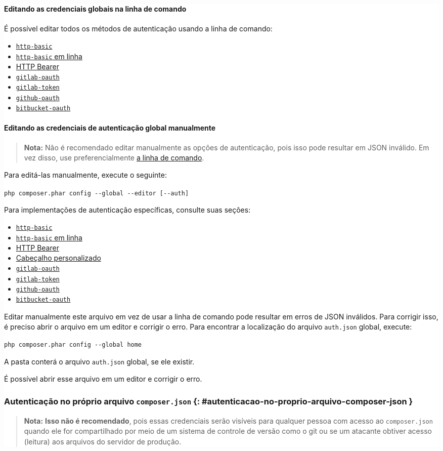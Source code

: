 #### Editando as credenciais globais na linha de comando

É possível editar todos os métodos de autenticação usando a linha de comando:

- [`http-basic`][11]
- [`http-basic` em linha][12]
- [HTTP Bearer][13]
- [`gitlab-oauth`][14]
- [`gitlab-token`][15]
- [`github-oauth`][16]
- [`bitbucket-oauth`][17]

#### Editando as credenciais de autenticação global manualmente

> **Nota:** Não é recomendado editar manualmente as opções de autenticação, pois
> isso pode resultar em JSON inválido.
> Em vez disso, use preferencialmente [a linha de comando][18].

Para editá-las manualmente, execute o seguinte:

```shell
php composer.phar config --global --editor [--auth]
```

Para implementações de autenticação específicas, consulte suas seções:

- [`http-basic`][19]
- [`http-basic` em linha][20]
- [HTTP Bearer][21]
- [Cabeçalho personalizado][22]
- [`gitlab-oauth`][23]
- [`gitlab-token`][24]
- [`github-oauth`][25]
- [`bitbucket-oauth`][26]

Editar manualmente este arquivo em vez de usar a linha de comando pode resultar
em erros de JSON inválidos.
Para corrigir isso, é preciso abrir o arquivo em um editor e corrigir o erro.
Para encontrar a localização do arquivo `auth.json` global, execute:

```shell
php composer.phar config --global home
```

A pasta conterá o arquivo `auth.json` global, se ele existir.

É possível abrir esse arquivo em um editor e corrigir o erro.

### Autenticação no próprio arquivo `composer.json` {: #autenticacao-no-proprio-arquivo-composer-json }

> **Nota:** **Isso não é recomendado**, pois essas credenciais serão visíveis
> para qualquer pessoa com acesso ao `composer.json` quando ele for
> compartilhado por meio de um sistema de controle de versão como o git ou
> se um atacante obtiver acesso (leitura) aos arquivos do servidor de produção.


[1]: handling-private-packages.md
[2]: #autenticacao-com-http-basic
[3]: #autenticacao-com-http-basic-em-linha
[4]: #autenticacao-com-http-bearer
[5]: #autenticacao-com-cabecalho-personalizado
[6]: #autenticacao-com-gitlab-oauth
[7]: #autenticacao-com-gitlab-token
[8]: #autenticacao-com-github-oauth
[9]: #autenticacao-com-bitbucket-oauth
[10]: ../cli.md#composer-home
[11]: #autenticacao-com-http-basic-na-linha-de-comando
[12]: #autenticacao-com-http-basic-em-linha-na-linha-de-comando
[13]: #autenticacao-com-http-bearer-na-linha-de-comando
[14]: #autenticacao-com-gitlab-oauth-na-linha-de-comando
[15]: #autenticacao-com-gitlab-token-na-linha-de-comando
[16]: #autenticacao-com-github-oauth-na-linha-de-comando
[17]: #autenticacao-com-bitbucket-oauth-na-linha-de-comando
[18]: #editando-as-credenciais-globais-na-linha-de-comando
[19]: #autenticacao-manual-com-http-basic
[20]: #autenticacao-manual-com-http-basic-em-linha
[21]: #autenticacao-manual-com-http-bearer
[22]: #autenticacao-manual-com-cabecalho-personalizado
[23]: #autenticacao-manual-com-gitlab-oauth
[24]: #autenticacao-manual-com-gitlab-token
[25]: #autenticacao-manual-com-github-oauth
[26]: #autenticacao-manual-com-bitbucket-oauth
[27]: ../cli.md#composer-auth
[28]: http://www.faqs.org/rfcs/rfc3986.html
[29]: ../config.md#gitlab-domains
[30]: https://gitlab.com/-/profile/personal_access_tokens
[31]: https://docs.gitlab.com/ee/user/profile/personal_access_tokens.html#creating-a-personal-access-token
[32]: https://github.com/settings/tokens
[33]: https://github.com/settings/tokens/new
[34]: https://docs.github.com/en/developers/apps/building-oauth-apps/scopes-for-oauth-apps
[35]: https://docs.github.com/en/authentication/keeping-your-account-and-data-secure/creating-a-personal-access-token
[36]: https://github.com/github/roadmap/issues/184
[37]: https://support.atlassian.com/bitbucket-cloud/docs/use-oauth-on-bitbucket-cloud/